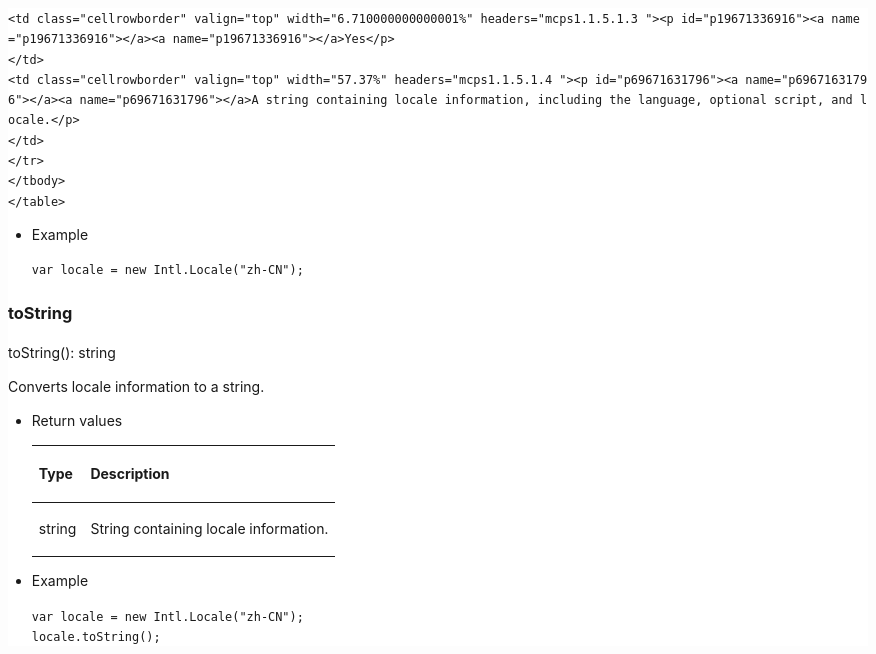     <td class="cellrowborder" valign="top" width="6.710000000000001%" headers="mcps1.1.5.1.3 "><p id="p19671336916"><a name="p19671336916"></a><a name="p19671336916"></a>Yes</p>
    </td>
    <td class="cellrowborder" valign="top" width="57.37%" headers="mcps1.1.5.1.4 "><p id="p69671631796"><a name="p69671631796"></a><a name="p69671631796"></a>A string containing locale information, including the language, optional script, and locale.</p>
    </td>
    </tr>
    </tbody>
    </table>


-   Example

    ```
    var locale = new Intl.Locale("zh-CN");
    ```


### toString<a name="section67805581415"></a>

toString\(\): string

Converts locale information to a string.

-   Return values

    <a name="table97866231562"></a>
    <table><thead align="left"><tr id="row378662317610"><th class="cellrowborder" valign="top" width="17.01%" id="mcps1.1.3.1.1"><p id="p4786423668"><a name="p4786423668"></a><a name="p4786423668"></a>Type</p>
    </th>
    <th class="cellrowborder" valign="top" width="82.99%" id="mcps1.1.3.1.2"><p id="p578682318614"><a name="p578682318614"></a><a name="p578682318614"></a>Description</p>
    </th>
    </tr>
    </thead>
    <tbody><tr id="row177861823963"><td class="cellrowborder" valign="top" width="17.01%" headers="mcps1.1.3.1.1 "><p id="p1078617238618"><a name="p1078617238618"></a><a name="p1078617238618"></a>string</p>
    </td>
    <td class="cellrowborder" valign="top" width="82.99%" headers="mcps1.1.3.1.2 "><p id="p578611231565"><a name="p578611231565"></a><a name="p578611231565"></a>String containing locale information.</p>
    </td>
    </tr>
    </tbody>
    </table>


-   Example

    ```
    var locale = new Intl.Locale("zh-CN");
    locale.toString();
    ```
